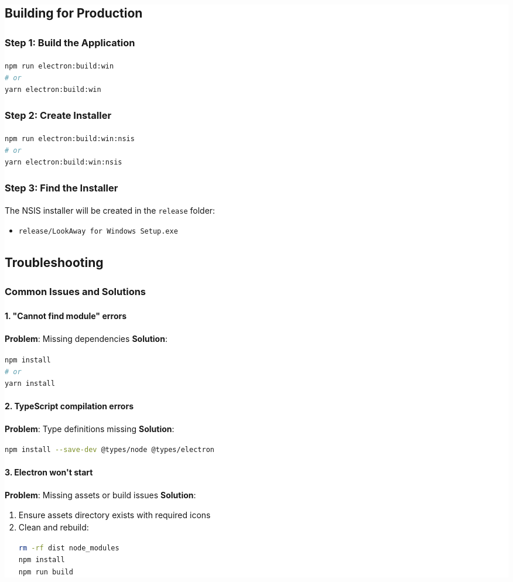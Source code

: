 ## Building for Production

### Step 1: Build the Application
```bash
npm run electron:build:win
# or
yarn electron:build:win
```

### Step 2: Create Installer
```bash
npm run electron:build:win:nsis
# or
yarn electron:build:win:nsis
```

### Step 3: Find the Installer
The NSIS installer will be created in the `release` folder:
- `release/LookAway for Windows Setup.exe`

## Troubleshooting

### Common Issues and Solutions

#### 1. "Cannot find module" errors
**Problem**: Missing dependencies
**Solution**: 
```bash
npm install
# or
yarn install
```

#### 2. TypeScript compilation errors
**Problem**: Type definitions missing
**Solution**:
```bash
npm install --save-dev @types/node @types/electron
```

#### 3. Electron won't start
**Problem**: Missing assets or build issues
**Solution**:
1. Ensure assets directory exists with required icons
2. Clean and rebuild:
   ```bash
   rm -rf dist node_modules
   npm install
   npm run build
   ```
